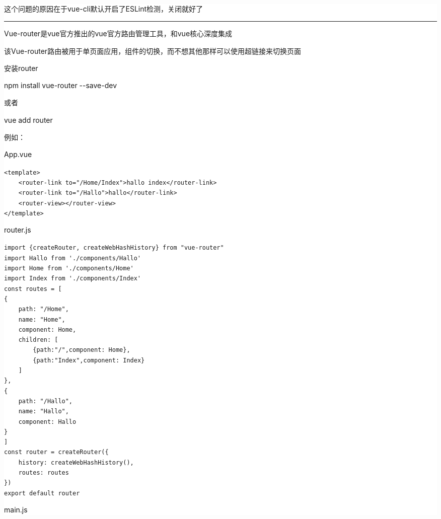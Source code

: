 这个问题的原因在于vue-cli默认开启了ESLint检测，关闭就好了


---

Vue-router是vue官方推出的vue官方路由管理工具，和vue核心深度集成

该Vue-router路由被用于单页面应用，组件的切换，而不想其他那样可以使用超链接来切换页面


安装router

npm install vue-router --save-dev

或者

vue add router

例如：


App.vue

    <template>
        <router-link to="/Home/Index">hallo index</router-link>
        <router-link to="/Hallo">hallo</router-link>
        <router-view></router-view>
    </template>

router.js

    import {createRouter, createWebHashHistory} from "vue-router"
    import Hallo from './components/Hallo'
    import Home from './components/Home'
    import Index from './components/Index'      
    const routes = [ 
    {
        path: "/Home",         
        name: "Home",     
        component: Home,
        children: [
            {path:"/",component: Home},
            {path:"Index",component: Index}
        ]
    },
    {
        path: "/Hallo",
        name: "Hallo",
        component: Hallo
    }
    ]
    const router = createRouter({
        history: createWebHashHistory(),
        routes: routes
    })
    export default router

main.js
